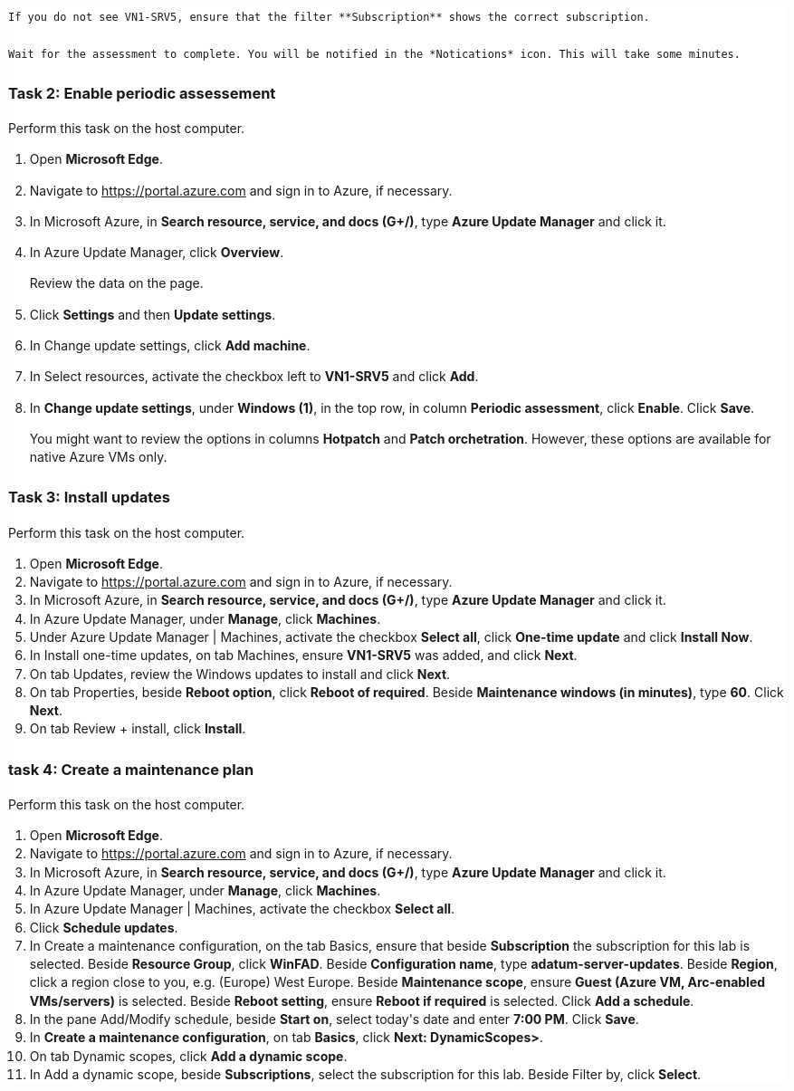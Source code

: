     If you do not see VN1-SRV5, ensure that the filter **Subscription** shows the correct subscription.

    Wait for the assessment to complete. You will be notified in the *Notications* icon. This will take some minutes.

### Task 2: Enable periodic assessement

Perform this task on the host computer.

1. Open **Microsoft Edge**.
1. Navigate to <https://portal.azure.com> and sign in to Azure, if necessary.
1. In Microsoft Azure, in **Search resource, service, and docs (G+/)**, type **Azure Update Manager** and click it.
1. In Azure Update Manager, click **Overview**.

    Review the data on the page.

1. Click **Settings** and then **Update settings**.
1. In Change update settings, click **Add machine**.
1. In Select resources, activate the checkbox left to **VN1-SRV5** and click **Add**.
1. In **Change update settings**, under **Windows (1)**, in the top row, in column **Periodic assessment**, click **Enable**. Click **Save**.

    You might want to review the options in columns **Hotpatch** and **Patch orchetration**. However, these options are available for native Azure VMs only.

### Task 3: Install updates

Perform this task on the host computer.

1. Open **Microsoft Edge**.
1. Navigate to <https://portal.azure.com> and sign in to Azure, if necessary.
1. In Microsoft Azure, in **Search resource, service, and docs (G+/)**, type **Azure Update Manager** and click it.
1. In Azure Update Manager, under **Manage**, click **Machines**.
1. Under Azure Update Manager | Machines, activate the checkbox **Select all**, click **One-time update** and click **Install Now**.
1. In Install one-time updates, on tab Machines, ensure **VN1-SRV5** was added, and click **Next**.
1. On tab Updates, review the Windows updates to install and click **Next**.
1. On tab Properties, beside **Reboot option**, click **Reboot of required**. Beside **Maintenance windows (in minutes)**, type **60**. Click **Next**.
1. On tab Review + install, click **Install**.

### task 4: Create a maintenance plan

Perform this task on the host computer.

1. Open **Microsoft Edge**.
1. Navigate to <https://portal.azure.com> and sign in to Azure, if necessary.
1. In Microsoft Azure, in **Search resource, service, and docs (G+/)**, type **Azure Update Manager** and click it.
1. In Azure Update Manager, under **Manage**, click **Machines**.
1. In Azure Update Manager | Machines, activate the checkbox **Select all**.
1. Click **Schedule updates**.
1. In Create a maintenance configuration, on the tab Basics, ensure that beside **Subscription** the subscription for this lab is selected. Beside **Resource Group**, click **WinFAD**. Beside **Configuration name**, type **adatum-server-updates**. Beside **Region**, click a region close to you, e.g. (Europe) West Europe. Beside **Maintenance scope**, ensure **Guest (Azure VM, Arc-enabled VMs/servers)** is selected. Beside **Reboot setting**, ensure **Reboot if required** is selected. Click **Add a schedule**.
1. In the pane Add/Modify schedule, beside **Start on**, select today's date and enter **7:00 PM**. Click **Save**.
1. In **Create a maintenance configuration**, on tab **Basics**, click **Next: DynamicScopes>**.
1. On tab Dynamic scopes, click **Add a dynamic scope**.
1. In Add a dynamic scope, beside **Subscriptions**, select the subscription for this lab. Beside Filter by, click **Select**.